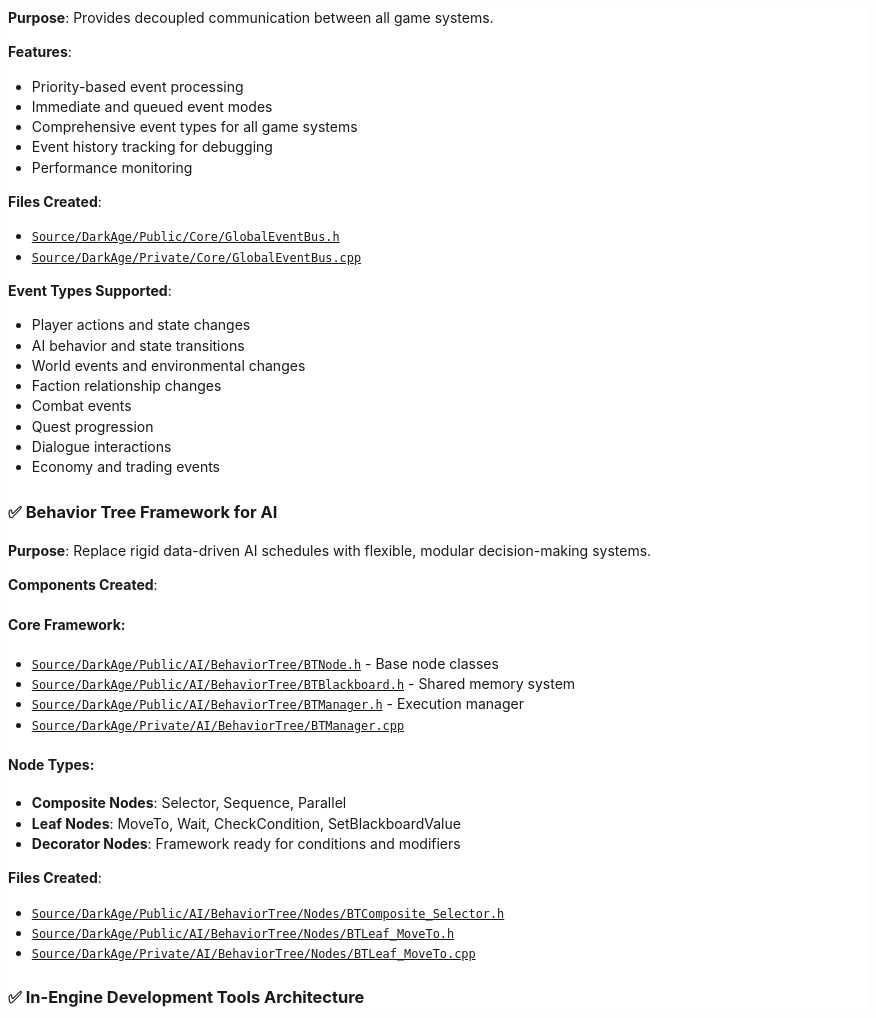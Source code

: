 **Purpose**: Provides decoupled communication between all game systems.

**Features**:
- Priority-based event processing
- Immediate and queued event modes
- Comprehensive event types for all game systems
- Event history tracking for debugging
- Performance monitoring

**Files Created**:
- [`Source/DarkAge/Public/Core/GlobalEventBus.h`](Source/DarkAge/Public/Core/GlobalEventBus.h)
- [`Source/DarkAge/Private/Core/GlobalEventBus.cpp`](Source/DarkAge/Private/Core/GlobalEventBus.cpp)

**Event Types Supported**:
- Player actions and state changes
- AI behavior and state transitions
- World events and environmental changes
- Faction relationship changes
- Combat events
- Quest progression
- Dialogue interactions
- Economy and trading events

### ✅ Behavior Tree Framework for AI

**Purpose**: Replace rigid data-driven AI schedules with flexible, modular decision-making systems.

**Components Created**:

#### Core Framework:
- [`Source/DarkAge/Public/AI/BehaviorTree/BTNode.h`](Source/DarkAge/Public/AI/BehaviorTree/BTNode.h) - Base node classes
- [`Source/DarkAge/Public/AI/BehaviorTree/BTBlackboard.h`](Source/DarkAge/Public/AI/BehaviorTree/BTBlackboard.h) - Shared memory system
- [`Source/DarkAge/Public/AI/BehaviorTree/BTManager.h`](Source/DarkAge/Public/AI/BehaviorTree/BTManager.h) - Execution manager
- [`Source/DarkAge/Private/AI/BehaviorTree/BTManager.cpp`](Source/DarkAge/Private/AI/BehaviorTree/BTManager.cpp)

#### Node Types:
- **Composite Nodes**: Selector, Sequence, Parallel
- **Leaf Nodes**: MoveTo, Wait, CheckCondition, SetBlackboardValue
- **Decorator Nodes**: Framework ready for conditions and modifiers

**Files Created**:
- [`Source/DarkAge/Public/AI/BehaviorTree/Nodes/BTComposite_Selector.h`](Source/DarkAge/Public/AI/BehaviorTree/Nodes/BTComposite_Selector.h)
- [`Source/DarkAge/Public/AI/BehaviorTree/Nodes/BTLeaf_MoveTo.h`](Source/DarkAge/Public/AI/BehaviorTree/Nodes/BTLeaf_MoveTo.h)
- [`Source/DarkAge/Private/AI/BehaviorTree/Nodes/BTLeaf_MoveTo.cpp`](Source/DarkAge/Private/AI/BehaviorTree/Nodes/BTLeaf_MoveTo.cpp)

### ✅ In-Engine Development Tools Architecture
